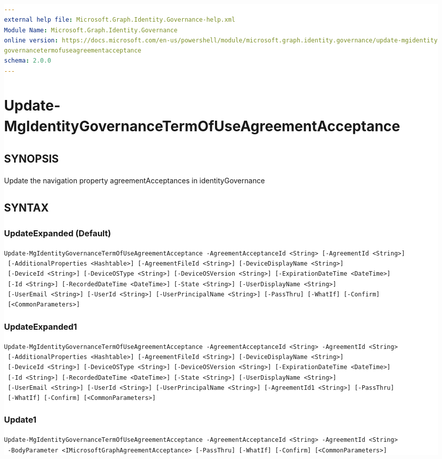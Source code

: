 ```yaml
---
external help file: Microsoft.Graph.Identity.Governance-help.xml
Module Name: Microsoft.Graph.Identity.Governance
online version: https://docs.microsoft.com/en-us/powershell/module/microsoft.graph.identity.governance/update-mgidentitygovernancetermofuseagreementacceptance
schema: 2.0.0
---
```


# Update-MgIdentityGovernanceTermOfUseAgreementAcceptance

## SYNOPSIS
Update the navigation property agreementAcceptances in identityGovernance

## SYNTAX

### UpdateExpanded (Default)
```
Update-MgIdentityGovernanceTermOfUseAgreementAcceptance -AgreementAcceptanceId <String> [-AgreementId <String>]
 [-AdditionalProperties <Hashtable>] [-AgreementFileId <String>] [-DeviceDisplayName <String>]
 [-DeviceId <String>] [-DeviceOSType <String>] [-DeviceOSVersion <String>] [-ExpirationDateTime <DateTime>]
 [-Id <String>] [-RecordedDateTime <DateTime>] [-State <String>] [-UserDisplayName <String>]
 [-UserEmail <String>] [-UserId <String>] [-UserPrincipalName <String>] [-PassThru] [-WhatIf] [-Confirm]
 [<CommonParameters>]
```

### UpdateExpanded1
```
Update-MgIdentityGovernanceTermOfUseAgreementAcceptance -AgreementAcceptanceId <String> -AgreementId <String>
 [-AdditionalProperties <Hashtable>] [-AgreementFileId <String>] [-DeviceDisplayName <String>]
 [-DeviceId <String>] [-DeviceOSType <String>] [-DeviceOSVersion <String>] [-ExpirationDateTime <DateTime>]
 [-Id <String>] [-RecordedDateTime <DateTime>] [-State <String>] [-UserDisplayName <String>]
 [-UserEmail <String>] [-UserId <String>] [-UserPrincipalName <String>] [-AgreementId1 <String>] [-PassThru]
 [-WhatIf] [-Confirm] [<CommonParameters>]
```

### Update1
```
Update-MgIdentityGovernanceTermOfUseAgreementAcceptance -AgreementAcceptanceId <String> -AgreementId <String>
 -BodyParameter <IMicrosoftGraphAgreementAcceptance> [-PassThru] [-WhatIf] [-Confirm] [<CommonParameters>]
```
